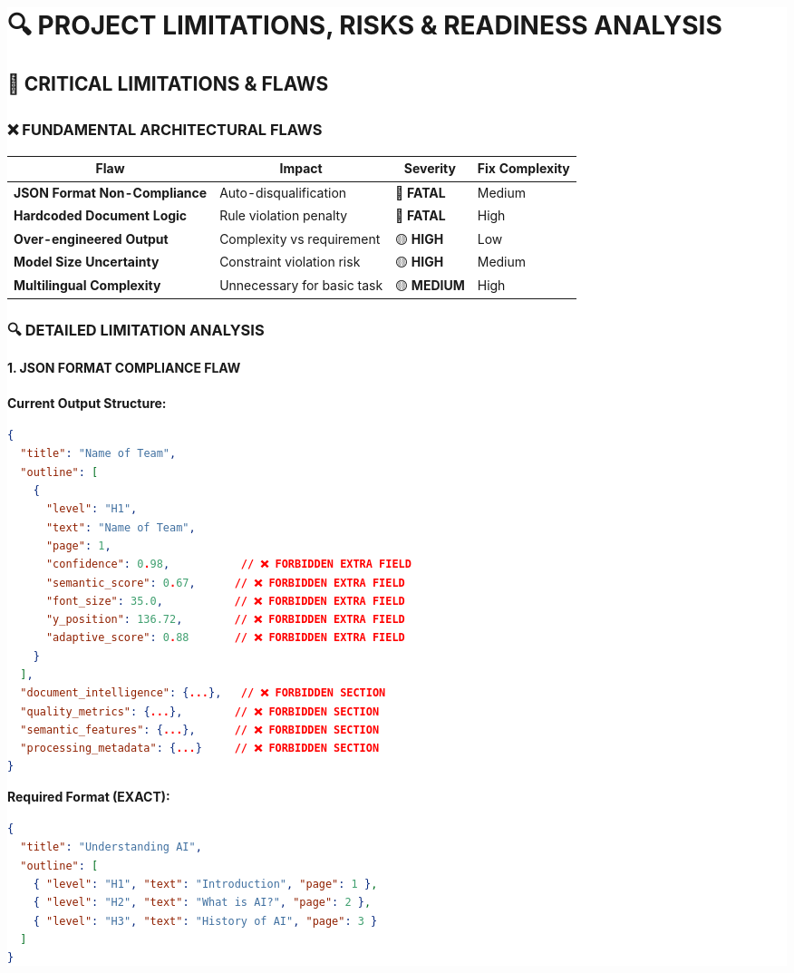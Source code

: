# 🔍 PROJECT LIMITATIONS, RISKS & READINESS ANALYSIS

## 🚨 CRITICAL LIMITATIONS & FLAWS

### **❌ FUNDAMENTAL ARCHITECTURAL FLAWS**

| Flaw | Impact | Severity | Fix Complexity |
|------|--------|----------|----------------|
| **JSON Format Non-Compliance** | Auto-disqualification | 🔴 **FATAL** | Medium |
| **Hardcoded Document Logic** | Rule violation penalty | 🔴 **FATAL** | High |
| **Over-engineered Output** | Complexity vs requirement | 🟡 **HIGH** | Low |
| **Model Size Uncertainty** | Constraint violation risk | 🟡 **HIGH** | Medium |
| **Multilingual Complexity** | Unnecessary for basic task | 🟡 **MEDIUM** | High |

### **🔍 DETAILED LIMITATION ANALYSIS**

#### **1. JSON FORMAT COMPLIANCE FLAW**

**Current Output Structure:**
```json
{
  "title": "Name of Team",
  "outline": [
    {
      "level": "H1",
      "text": "Name of Team",
      "page": 1,
      "confidence": 0.98,           // ❌ FORBIDDEN EXTRA FIELD
      "semantic_score": 0.67,      // ❌ FORBIDDEN EXTRA FIELD
      "font_size": 35.0,           // ❌ FORBIDDEN EXTRA FIELD
      "y_position": 136.72,        // ❌ FORBIDDEN EXTRA FIELD
      "adaptive_score": 0.88       // ❌ FORBIDDEN EXTRA FIELD
    }
  ],
  "document_intelligence": {...},   // ❌ FORBIDDEN SECTION
  "quality_metrics": {...},        // ❌ FORBIDDEN SECTION
  "semantic_features": {...},      // ❌ FORBIDDEN SECTION
  "processing_metadata": {...}     // ❌ FORBIDDEN SECTION
}
```

**Required Format (EXACT):**
```json
{
  "title": "Understanding AI",
  "outline": [
    { "level": "H1", "text": "Introduction", "page": 1 },
    { "level": "H2", "text": "What is AI?", "page": 2 },
    { "level": "H3", "text": "History of AI", "page": 3 }
  ]
}
```
